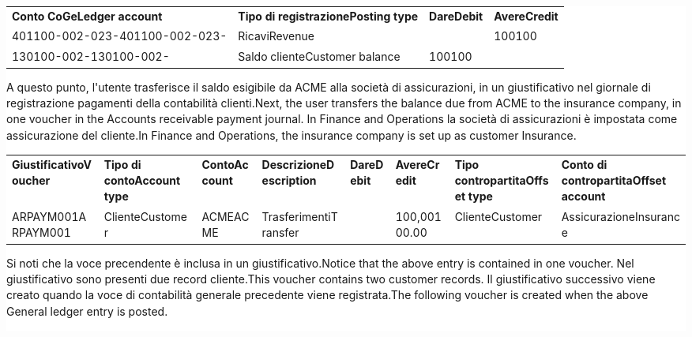 |                    |                  |           |            |
|--------------------|------------------|-----------|------------|
| <span data-ttu-id="4ee6c-458">**Conto CoGe**</span><span class="sxs-lookup"><span data-stu-id="4ee6c-458">**Ledger account**</span></span> | <span data-ttu-id="4ee6c-459">**Tipo di registrazione**</span><span class="sxs-lookup"><span data-stu-id="4ee6c-459">**Posting type**</span></span> | <span data-ttu-id="4ee6c-460">**Dare**</span><span class="sxs-lookup"><span data-stu-id="4ee6c-460">**Debit**</span></span> | <span data-ttu-id="4ee6c-461">**Avere**</span><span class="sxs-lookup"><span data-stu-id="4ee6c-461">**Credit**</span></span> |
| <span data-ttu-id="4ee6c-462">401100-002-023-</span><span class="sxs-lookup"><span data-stu-id="4ee6c-462">401100-002-023-</span></span>    | <span data-ttu-id="4ee6c-463">Ricavi</span><span class="sxs-lookup"><span data-stu-id="4ee6c-463">Revenue</span></span>          |           | <span data-ttu-id="4ee6c-464">100</span><span class="sxs-lookup"><span data-stu-id="4ee6c-464">100</span></span>        |
| <span data-ttu-id="4ee6c-465">130100-002-</span><span class="sxs-lookup"><span data-stu-id="4ee6c-465">130100-002-</span></span>        | <span data-ttu-id="4ee6c-466">Saldo cliente</span><span class="sxs-lookup"><span data-stu-id="4ee6c-466">Customer balance</span></span> | <span data-ttu-id="4ee6c-467">100</span><span class="sxs-lookup"><span data-stu-id="4ee6c-467">100</span></span>       |            |

<span data-ttu-id="4ee6c-468">A questo punto, l'utente trasferisce il saldo esigibile da ACME alla società di assicurazioni, in un giustificativo nel giornale di registrazione pagamenti della contabilità clienti.</span><span class="sxs-lookup"><span data-stu-id="4ee6c-468">Next, the user transfers the balance due from ACME to the insurance company, in one voucher in the Accounts receivable payment journal.</span></span> <span data-ttu-id="4ee6c-469">In Finance and Operations la società di assicurazioni è impostata come assicurazione del cliente.</span><span class="sxs-lookup"><span data-stu-id="4ee6c-469">In Finance and Operations, the insurance company is set up as customer Insurance.</span></span>

|             |                  |             |                 |           |            |                 |                    |
|-------------|------------------|-------------|-----------------|-----------|------------|-----------------|--------------------|
| <span data-ttu-id="4ee6c-470">**Giustificativo**</span><span class="sxs-lookup"><span data-stu-id="4ee6c-470">**Voucher**</span></span> | <span data-ttu-id="4ee6c-471">**Tipo di conto**</span><span class="sxs-lookup"><span data-stu-id="4ee6c-471">**Account type**</span></span> | <span data-ttu-id="4ee6c-472">**Conto**</span><span class="sxs-lookup"><span data-stu-id="4ee6c-472">**Account**</span></span> | <span data-ttu-id="4ee6c-473">**Descrizione**</span><span class="sxs-lookup"><span data-stu-id="4ee6c-473">**Description**</span></span> | <span data-ttu-id="4ee6c-474">**Dare**</span><span class="sxs-lookup"><span data-stu-id="4ee6c-474">**Debit**</span></span> | <span data-ttu-id="4ee6c-475">**Avere**</span><span class="sxs-lookup"><span data-stu-id="4ee6c-475">**Credit**</span></span> | <span data-ttu-id="4ee6c-476">**Tipo contropartita**</span><span class="sxs-lookup"><span data-stu-id="4ee6c-476">**Offset type**</span></span> | <span data-ttu-id="4ee6c-477">**Conto di contropartita**</span><span class="sxs-lookup"><span data-stu-id="4ee6c-477">**Offset account**</span></span> |
| <span data-ttu-id="4ee6c-478">ARPAYM001</span><span class="sxs-lookup"><span data-stu-id="4ee6c-478">ARPAYM001</span></span>   | <span data-ttu-id="4ee6c-479">Cliente</span><span class="sxs-lookup"><span data-stu-id="4ee6c-479">Customer</span></span>         | <span data-ttu-id="4ee6c-480">ACME</span><span class="sxs-lookup"><span data-stu-id="4ee6c-480">ACME</span></span>        | <span data-ttu-id="4ee6c-481">Trasferimenti</span><span class="sxs-lookup"><span data-stu-id="4ee6c-481">Transfer</span></span>        |           | <span data-ttu-id="4ee6c-482">100,00</span><span class="sxs-lookup"><span data-stu-id="4ee6c-482">100.00</span></span>     | <span data-ttu-id="4ee6c-483">Cliente</span><span class="sxs-lookup"><span data-stu-id="4ee6c-483">Customer</span></span>        | <span data-ttu-id="4ee6c-484">Assicurazione</span><span class="sxs-lookup"><span data-stu-id="4ee6c-484">Insurance</span></span>          |

<span data-ttu-id="4ee6c-485">Si noti che la voce precendente è inclusa in un giustificativo.</span><span class="sxs-lookup"><span data-stu-id="4ee6c-485">Notice that the above entry is contained in one voucher.</span></span> <span data-ttu-id="4ee6c-486">Nel giustificativo sono presenti due record cliente.</span><span class="sxs-lookup"><span data-stu-id="4ee6c-486">This voucher contains two customer records.</span></span> <span data-ttu-id="4ee6c-487">Il giustificativo successivo viene creato quando la voce di contabilità generale precedente viene registrata.</span><span class="sxs-lookup"><span data-stu-id="4ee6c-487">The following voucher is created when the above General ledger entry is posted.</span></span>

|             |             |                  |                                    |
|-------------|-------------|------------------|------------------------------------|